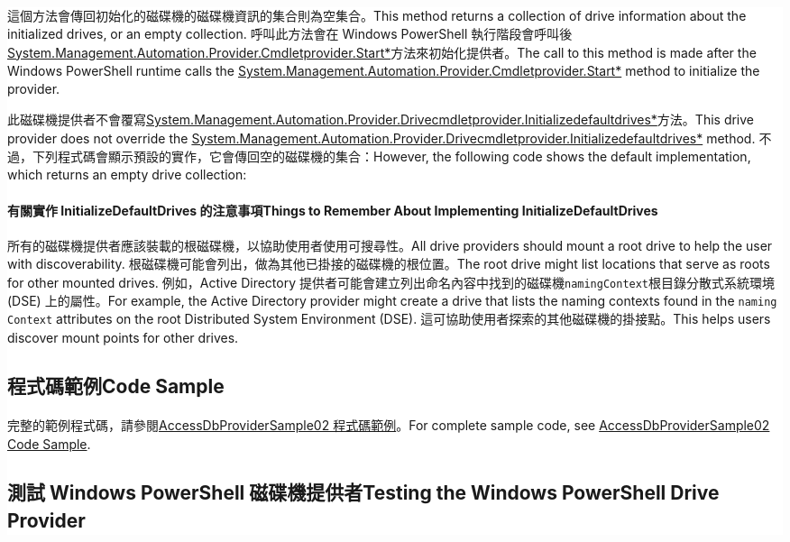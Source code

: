 <span data-ttu-id="56bf7-160">這個方法會傳回初始化的磁碟機的磁碟機資訊的集合則為空集合。</span><span class="sxs-lookup"><span data-stu-id="56bf7-160">This method returns a collection of drive information about the initialized drives, or an empty collection.</span></span> <span data-ttu-id="56bf7-161">呼叫此方法會在 Windows PowerShell 執行階段會呼叫後[System.Management.Automation.Provider.Cmdletprovider.Start\*](/dotnet/api/System.Management.Automation.Provider.CmdletProvider.Start)方法來初始化提供者。</span><span class="sxs-lookup"><span data-stu-id="56bf7-161">The call to this method is made after the Windows PowerShell runtime calls the [System.Management.Automation.Provider.Cmdletprovider.Start\*](/dotnet/api/System.Management.Automation.Provider.CmdletProvider.Start) method to initialize the provider.</span></span>

<span data-ttu-id="56bf7-162">此磁碟機提供者不會覆寫[System.Management.Automation.Provider.Drivecmdletprovider.Initializedefaultdrives\*](/dotnet/api/System.Management.Automation.Provider.DriveCmdletProvider.InitializeDefaultDrives)方法。</span><span class="sxs-lookup"><span data-stu-id="56bf7-162">This drive provider does not override the [System.Management.Automation.Provider.Drivecmdletprovider.Initializedefaultdrives\*](/dotnet/api/System.Management.Automation.Provider.DriveCmdletProvider.InitializeDefaultDrives) method.</span></span> <span data-ttu-id="56bf7-163">不過，下列程式碼會顯示預設的實作，它會傳回空的磁碟機的集合：</span><span class="sxs-lookup"><span data-stu-id="56bf7-163">However, the following code shows the default implementation, which returns an empty drive collection:</span></span>



#### <a name="things-to-remember-about-implementing-initializedefaultdrives"></a><span data-ttu-id="56bf7-164">有關實作 InitializeDefaultDrives 的注意事項</span><span class="sxs-lookup"><span data-stu-id="56bf7-164">Things to Remember About Implementing InitializeDefaultDrives</span></span>

<span data-ttu-id="56bf7-165">所有的磁碟機提供者應該裝載的根磁碟機，以協助使用者使用可搜尋性。</span><span class="sxs-lookup"><span data-stu-id="56bf7-165">All drive providers should mount a root drive to help the user with discoverability.</span></span> <span data-ttu-id="56bf7-166">根磁碟機可能會列出，做為其他已掛接的磁碟機的根位置。</span><span class="sxs-lookup"><span data-stu-id="56bf7-166">The root drive might list locations that serve as roots for other mounted drives.</span></span> <span data-ttu-id="56bf7-167">例如，Active Directory 提供者可能會建立列出命名內容中找到的磁碟機`namingContext`根目錄分散式系統環境 (DSE) 上的屬性。</span><span class="sxs-lookup"><span data-stu-id="56bf7-167">For example, the Active Directory provider might create a drive that lists the naming contexts found in the `namingContext` attributes on the root Distributed System Environment (DSE).</span></span> <span data-ttu-id="56bf7-168">這可協助使用者探索的其他磁碟機的掛接點。</span><span class="sxs-lookup"><span data-stu-id="56bf7-168">This helps users discover mount points for other drives.</span></span>

## <a name="code-sample"></a><span data-ttu-id="56bf7-169">程式碼範例</span><span class="sxs-lookup"><span data-stu-id="56bf7-169">Code Sample</span></span>

<span data-ttu-id="56bf7-170">完整的範例程式碼，請參閱[AccessDbProviderSample02 程式碼範例](./accessdbprovidersample02-code-sample.md)。</span><span class="sxs-lookup"><span data-stu-id="56bf7-170">For complete sample code, see [AccessDbProviderSample02 Code Sample](./accessdbprovidersample02-code-sample.md).</span></span>

## <a name="testing-the-windows-powershell-drive-provider"></a><span data-ttu-id="56bf7-171">測試 Windows PowerShell 磁碟機提供者</span><span class="sxs-lookup"><span data-stu-id="56bf7-171">Testing the Windows PowerShell Drive Provider</span></span>
